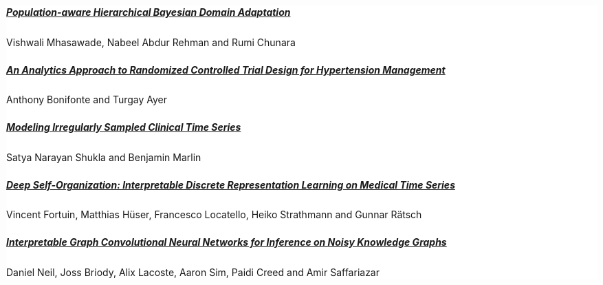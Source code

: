 


<div class="col-xs-12 col-md-6"> 
<div class="thumbnail">
    <div class="caption">
        <h5><a href="https://arxiv.org/abs/1811.08579"> Population-aware Hierarchical Bayesian Domain Adaptation</a></h5>
        <p>Vishwali Mhasawade, Nabeel Abdur Rehman and Rumi Chunara</p>
    </div>
</div>
</div>




<div class="col-xs-12 col-md-6"> 
<div class="thumbnail">
    <div class="caption">
        <h5><a href=""> An Analytics Approach to Randomized Controlled Trial Design for Hypertension Management</a></h5>
        <p>Anthony Bonifonte and Turgay Ayer</p>
    </div>
</div>
</div>




<div class="col-xs-12 col-md-6"> 
<div class="thumbnail">
    <div class="caption">
        <h5><a href="https://arxiv.org/abs/1812.00531"> Modeling Irregularly Sampled Clinical Time Series</a></h5>
        <p>Satya Narayan Shukla and Benjamin Marlin</p>
    </div>
</div>
</div>




<div class="col-xs-12 col-md-6"> 
<div class="thumbnail">
    <div class="caption">
        <h5><a href=""> Deep Self-Organization: Interpretable Discrete Representation Learning on Medical Time Series</a></h5>
        <p>Vincent Fortuin, Matthias Hüser, Francesco Locatello, Heiko Strathmann and Gunnar Rätsch</p>
    </div>
</div>
</div>




<div class="col-xs-12 col-md-6"> 
<div class="thumbnail">
    <div class="caption">
        <h5><a href=""> Interpretable Graph Convolutional Neural Networks for Inference on Noisy Knowledge Graphs</a></h5>
        <p>Daniel Neil, Joss Briody, Alix Lacoste, Aaron Sim, Paidi Creed and Amir Saffariazar</p>
    </div>
</div>
</div>
